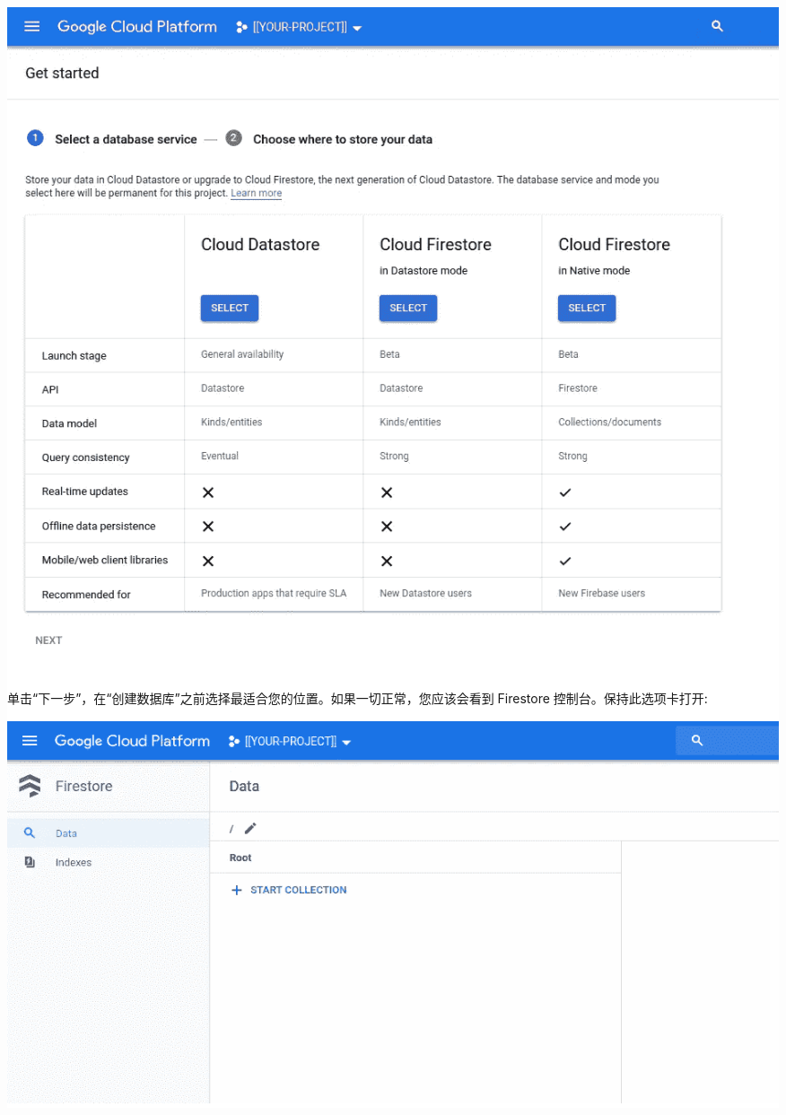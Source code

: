 ![](img/4bfce62e253fe3bd0372301d79d3ae5e.png)

单击“下一步”，在“创建数据库”之前选择最适合您的位置。如果一切正常，您应该会看到 Firestore 控制台。保持此选项卡打开:

![](img/a469285eb1b42dc43b647cb56cadb85b.png)
